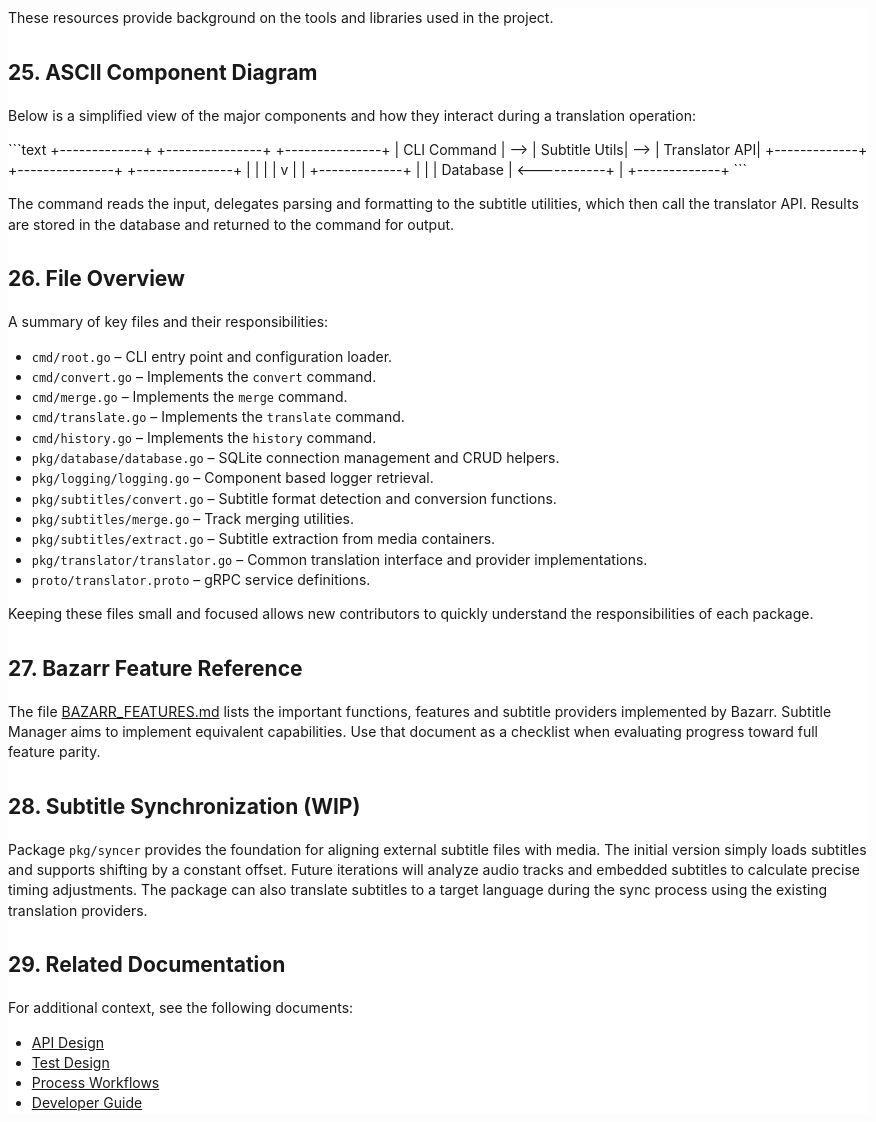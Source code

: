 These resources provide background on the tools and libraries used in the
project.

## 25. ASCII Component Diagram

Below is a simplified view of the major components and how they interact during
a translation operation:

\```text +-------------+ +---------------+ +---------------+ | CLI Command | -->
| Subtitle Utils| --> | Translator API| +-------------+ +---------------+
+---------------+ | | | | v | | +-------------+ | | | Database | <-----------+ |
+-------------+ \```

The command reads the input, delegates parsing and formatting to the subtitle
utilities, which then call the translator API. Results are stored in the
database and returned to the command for output.

## 26. File Overview

A summary of key files and their responsibilities:

- `cmd/root.go` – CLI entry point and configuration loader.
- `cmd/convert.go` – Implements the `convert` command.
- `cmd/merge.go` – Implements the `merge` command.
- `cmd/translate.go` – Implements the `translate` command.
- `cmd/history.go` – Implements the `history` command.
- `pkg/database/database.go` – SQLite connection management and CRUD helpers.
- `pkg/logging/logging.go` – Component based logger retrieval.
- `pkg/subtitles/convert.go` – Subtitle format detection and conversion
  functions.
- `pkg/subtitles/merge.go` – Track merging utilities.
- `pkg/subtitles/extract.go` – Subtitle extraction from media containers.
- `pkg/translator/translator.go` – Common translation interface and provider
  implementations.
- `proto/translator.proto` – gRPC service definitions.

Keeping these files small and focused allows new contributors to quickly
understand the responsibilities of each package.

## 27. Bazarr Feature Reference

The file [BAZARR_FEATURES.md](BAZARR_FEATURES.md) lists the important functions,
features and subtitle providers implemented by Bazarr. Subtitle Manager aims to
implement equivalent capabilities. Use that document as a checklist when
evaluating progress toward full feature parity.

## 28. Subtitle Synchronization (WIP)

Package `pkg/syncer` provides the foundation for aligning external subtitle
files with media. The initial version simply loads subtitles and supports
shifting by a constant offset. Future iterations will analyze audio tracks and
embedded subtitles to calculate precise timing adjustments. The package can also
translate subtitles to a target language during the sync process using the
existing translation providers.

## 29. Related Documentation

For additional context, see the following documents:

- [API Design](API_DESIGN.md)
- [Test Design](TEST_DESIGN.md)
- [Process Workflows](PROCESS_WORKFLOWS.md)
- [Developer Guide](DEVELOPER_GUIDE.md)
